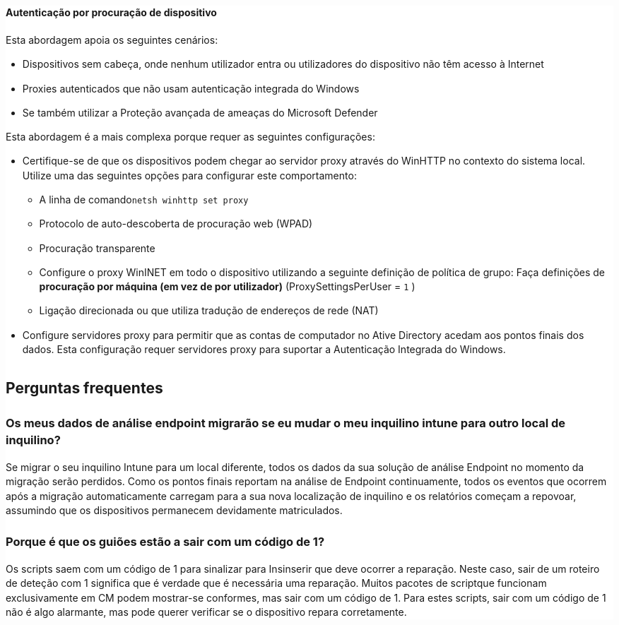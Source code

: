 #### <a name="device-proxy-authentication"></a>Autenticação por procuração de dispositivo

Esta abordagem apoia os seguintes cenários:

- Dispositivos sem cabeça, onde nenhum utilizador entra ou utilizadores do dispositivo não têm acesso à Internet

- Proxies autenticados que não usam autenticação integrada do Windows

- Se também utilizar a Proteção avançada de ameaças do Microsoft Defender

Esta abordagem é a mais complexa porque requer as seguintes configurações:

- Certifique-se de que os dispositivos podem chegar ao servidor proxy através do WinHTTP no contexto do sistema local. Utilize uma das seguintes opções para configurar este comportamento:

  - A linha de comando`netsh winhttp set proxy`

  - Protocolo de auto-descoberta de procuração web (WPAD)

  - Procuração transparente

  - Configure o proxy WinINET em todo o dispositivo utilizando a seguinte definição de política de grupo: Faça definições de **procuração por máquina (em vez de por utilizador)** (ProxySettingsPerUser = `1` )

  - Ligação direcionada ou que utiliza tradução de endereços de rede (NAT)

- Configure servidores proxy para permitir que as contas de computador no Ative Directory acedam aos pontos finais dos dados. Esta configuração requer servidores proxy para suportar a Autenticação Integrada do Windows.  


## <a name="frequently-asked-questions"></a><a name="bkmk_uea_faq"></a>Perguntas frequentes

### <a name="will-my-endpoint-analytics-data-migrate-if-i-move-my-intune-tenant-to-a-different-tenant-location"></a>Os meus dados de análise endpoint migrarão se eu mudar o meu inquilino intune para outro local de inquilino?

Se migrar o seu inquilino Intune para um local diferente, todos os dados da sua solução de análise Endpoint no momento da migração serão perdidos. Como os pontos finais reportam na análise de Endpoint continuamente, todos os eventos que ocorrem após a migração automaticamente carregam para a sua nova localização de inquilino e os relatórios começam a repovoar, assumindo que os dispositivos permanecem devidamente matriculados. 

### <a name="why-are-the-scripts-exiting-with-a-code-of-1"></a>Porque é que os guiões estão a sair com um código de 1?

Os scripts saem com um código de 1 para sinalizar para Insinserir que deve ocorrer a reparação. Neste caso, sair de um roteiro de deteção com 1 significa que é verdade que é necessária uma reparação. Muitos pacotes de scriptque funcionam exclusivamente em CM podem mostrar-se conformes, mas sair com um código de 1. Para estes scripts, sair com um código de 1 não é algo alarmante, mas pode querer verificar se o dispositivo repara corretamente.
